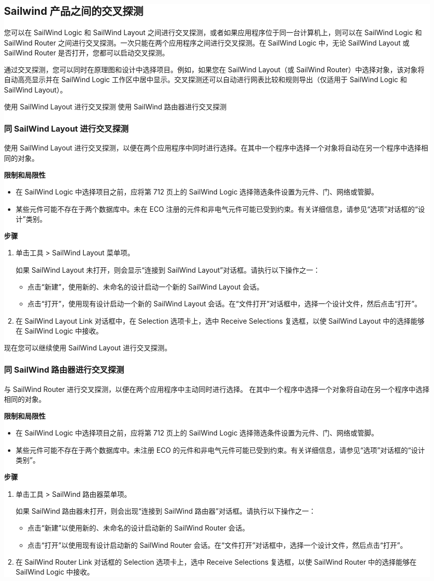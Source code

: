 ## Sailwind 产品之间的交叉探测

您可以在 SailWind Logic 和 SailWind Layout 之间进行交叉探测，或者如果应用程序位于同一台计算机上，则可以在 SailWind Logic 和 SailWind Router 之间进行交叉探测。一次只能在两个应用程序之间进行交叉探测。在 SailWind Logic 中，无论 SailWind Layout 或 SailWind Router 是否打开，您都可以启动交叉探测。

通过交叉探测，您可以同时在原理图和设计中选择项目。例如，如果您在 SailWind Layout（或 SailWind Router）中选择对象，该对象将自动高亮显示并在 SailWind Logic 工作区中居中显示。交叉探测还可以自动进行网表比较和规则导出（仅适用于 SailWind Logic 和 SailWind Layout）。

使用 SailWind Layout 进行交叉探测 
使用 SailWind 路由器进行交叉探测

### 同 SailWind Layout 进行交叉探测

使用 SailWind Layout 进行交叉探测，以便在两个应用程序中同时进行选择。在其中一个程序中选择一个对象将自动在另一个程序中选择相同的对象。

**限制和局限性**

- 在 SailWind Logic 中选择项目之前，应将第 712 页上的 SailWind Logic 选择筛选条件设置为元件、门、网络或管脚。

- 某些元件可能不存在于两个数据库中。未在 ECO 注册的元件和非电气元件可能已受到约束。有关详细信息，请参见“选项”对话框的“设计”类别。

**步骤**

1. 单击工具 > SailWind Layout 菜单项。

    如果 SailWind Layout 未打开，则会显示“连接到 SailWind Layout”对话框。请执行以下操作之一：

   - 点击“新建”，使用新的、未命名的设计启动一个新的 SailWind Layout 会话。
   
   - 点击“打开”，使用现有设计启动一个新的 SailWind Layout 会话。在“文件打开”对话框中，选择一个设计文件，然后点击“打开”。

2. 在 SailWind Layout Link 对话框中，在 Selection 选项卡上，选中 Receive Selections 复选框，以使 SailWind Layout 中的选择能够在 SailWind Logic 中接收。

现在您可以继续使用 SailWind Layout 进行交叉探测。

### 同 SailWind 路由器进行交叉探测

与 SailWind Router 进行交叉探测，以便在两个应用程序中主动同时进行选择。
在其中一个程序中选择一个对象将自动在另一个程序中选择相同的对象。

**限制和局限性**

- 在 SailWind Logic 中选择项目之前，应将第 712 页上的 SailWind Logic 选择筛选条件设置为元件、门、网络或管脚。

- 某些元件可能不存在于两个数据库中。未注册 ECO 的元件和非电气元件可能已受到约束。有关详细信息，请参见“选项”对话框的“设计类别”。

**步骤**

1. 单击工具 > SailWind 路由器菜单项。

    如果 SailWind 路由器未打开，则会出现“连接到 SailWind 路由器”对话框。请执行以下操作之一：
    
    - 点击“新建”以使用新的、未命名的设计启动新的 SailWind Router 会话。
    
    - 点击“打开”以使用现有设计启动新的 SailWind Router 会话。在“文件打开”对话框中，选择一个设计文件，然后点击“打开”。

2. 在 SailWind Router Link 对话框的 Selection 选项卡上，选中 Receive Selections 复选框，以使 SailWind Router 中的选择能够在 SailWind Logic 中接收。
